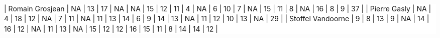 | Romain Grosjean   |                                                                     NA |                                                                  13 |                                                                  17 |                                                                     NA |                                                                  NA |                                                                 15 |                                                                   12 |                                                                 11 |                                                                    4 |                                                                  NA |                                                                  6 |                                                                    10 |                                                                   7 |                                                                  NA |                                                                    15 |                                                                  11 |                                                                    8 |                                                                        NA |                                                                  16 |                                                                     8 |                                                                     9 |            37 |
| Pierre Gasly      |                                                                     NA |                                                                   4 |                                                                  18 |                                                                     12 |                                                                  NA |                                                                  7 |                                                                   11 |                                                                 NA |                                                                   11 |                                                                  13 |                                                                 14 |                                                                     6 |                                                                   9 |                                                                  14 |                                                                    13 |                                                                  NA |                                                                   11 |                                                                        12 |                                                                  10 |                                                                    13 |                                                                    NA |            29 |
| Stoffel Vandoorne |                                                                      9 |                                                                   8 |                                                                  13 |                                                                      9 |                                                                  NA |                                                                 14 |                                                                   16 |                                                                 12 |                                                                   NA |                                                                  11 |                                                                 13 |                                                                    NA |                                                                  15 |                                                                  12 |                                                                    12 |                                                                  16 |                                                                   15 |                                                                        11 |                                                                   8 |                                                                    14 |                                                                    14 |            12 |